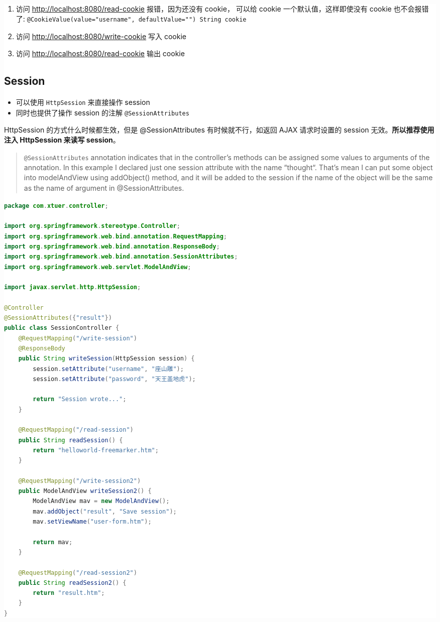1. 访问 <http://localhost:8080/read-cookie> 报错，因为还没有 cookie，
   可以给 cookie 一个默认值，这样即使没有 cookie 也不会报错了:
   `@CookieValue(value="username", defaultValue="") String cookie`

2. 访问 <http://localhost:8080/write-cookie> 写入 cookie

3. 访问 <http://localhost:8080/read-cookie> 输出 cookie

## Session

* 可以使用 `HttpSession` 来直接操作 session
* 同时也提供了操作 session 的注解 `@SessionAttributes`

HttpSession 的方式什么时候都生效，但是 @SessionAttributes 有时候就不行，如返回 AJAX 请求时设置的 session 无效。**所以推荐使用注入 HttpSession 来读写 session**。

> `@SessionAttributes` annotation indicates that in the controller’s methods can be assigned some values to arguments of the annotation. In this example I declared just one session attribute with the name “thought“. That’s mean I can put some object into modelAndView using addObject() method, and it will be added to the session if the name of the object will be the same as the name of argument in @SessionAttributes.

```java
package com.xtuer.controller;

import org.springframework.stereotype.Controller;
import org.springframework.web.bind.annotation.RequestMapping;
import org.springframework.web.bind.annotation.ResponseBody;
import org.springframework.web.bind.annotation.SessionAttributes;
import org.springframework.web.servlet.ModelAndView;

import javax.servlet.http.HttpSession;

@Controller
@SessionAttributes({"result"})
public class SessionController {
    @RequestMapping("/write-session")
    @ResponseBody
    public String writeSession(HttpSession session) {
        session.setAttribute("username", "座山雕");
        session.setAttribute("password", "天王盖地虎");

        return "Session wrote...";
    }

    @RequestMapping("/read-session")
    public String readSession() {
        return "helloworld-freemarker.htm";
    }

    @RequestMapping("/write-session2")
    public ModelAndView writeSession2() {
        ModelAndView mav = new ModelAndView();
        mav.addObject("result", "Save session");
        mav.setViewName("user-form.htm");

        return mav;
    }

    @RequestMapping("/read-session2")
    public String readSession2() {
        return "result.htm";
    }
}
```
